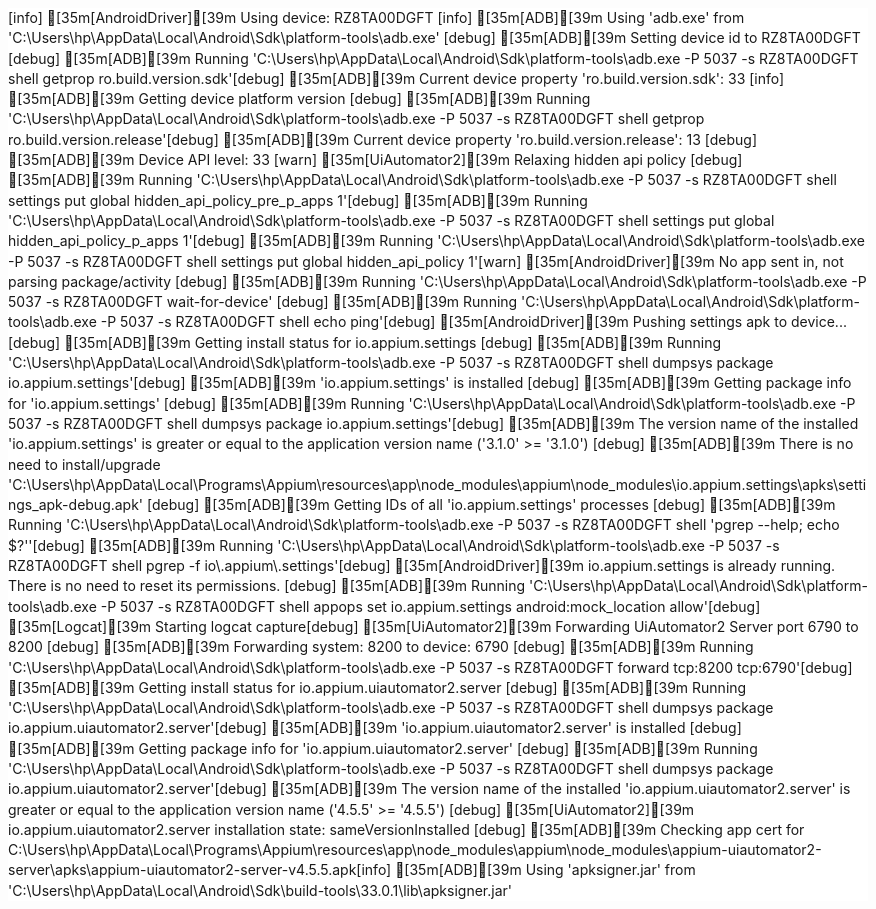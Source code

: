 [info] [35m[AndroidDriver][39m Using device: RZ8TA00DGFT
[info] [35m[ADB][39m Using 'adb.exe' from 'C:\Users\hp\AppData\Local\Android\Sdk\platform-tools\adb.exe'
[debug] [35m[ADB][39m Setting device id to RZ8TA00DGFT
[debug] [35m[ADB][39m Running 'C:\Users\hp\AppData\Local\Android\Sdk\platform-tools\adb.exe -P 5037 -s RZ8TA00DGFT shell getprop ro.build.version.sdk'[debug] [35m[ADB][39m Current device property 'ro.build.version.sdk': 33
[info] [35m[ADB][39m Getting device platform version
[debug] [35m[ADB][39m Running 'C:\Users\hp\AppData\Local\Android\Sdk\platform-tools\adb.exe -P 5037 -s RZ8TA00DGFT shell getprop ro.build.version.release'[debug] [35m[ADB][39m Current device property 'ro.build.version.release': 13
[debug] [35m[ADB][39m Device API level: 33
[warn] [35m[UiAutomator2][39m Relaxing hidden api policy
[debug] [35m[ADB][39m Running 'C:\Users\hp\AppData\Local\Android\Sdk\platform-tools\adb.exe -P 5037 -s RZ8TA00DGFT shell settings put global hidden_api_policy_pre_p_apps 1'[debug] [35m[ADB][39m Running 'C:\Users\hp\AppData\Local\Android\Sdk\platform-tools\adb.exe -P 5037 -s RZ8TA00DGFT shell settings put global hidden_api_policy_p_apps 1'[debug] [35m[ADB][39m Running 'C:\Users\hp\AppData\Local\Android\Sdk\platform-tools\adb.exe -P 5037 -s RZ8TA00DGFT shell settings put global hidden_api_policy 1'[warn] [35m[AndroidDriver][39m No app sent in, not parsing package/activity
[debug] [35m[ADB][39m Running 'C:\Users\hp\AppData\Local\Android\Sdk\platform-tools\adb.exe -P 5037 -s RZ8TA00DGFT wait-for-device'
[debug] [35m[ADB][39m Running 'C:\Users\hp\AppData\Local\Android\Sdk\platform-tools\adb.exe -P 5037 -s RZ8TA00DGFT shell echo ping'[debug] [35m[AndroidDriver][39m Pushing settings apk to device...
[debug] [35m[ADB][39m Getting install status for io.appium.settings
[debug] [35m[ADB][39m Running 'C:\Users\hp\AppData\Local\Android\Sdk\platform-tools\adb.exe -P 5037 -s RZ8TA00DGFT shell dumpsys package io.appium.settings'[debug] [35m[ADB][39m 'io.appium.settings' is installed
[debug] [35m[ADB][39m Getting package info for 'io.appium.settings'
[debug] [35m[ADB][39m Running 'C:\Users\hp\AppData\Local\Android\Sdk\platform-tools\adb.exe -P 5037 -s RZ8TA00DGFT shell dumpsys package io.appium.settings'[debug] [35m[ADB][39m The version name of the installed 'io.appium.settings' is greater or equal to the application version name ('3.1.0' >= '3.1.0')
[debug] [35m[ADB][39m There is no need to install/upgrade 'C:\Users\hp\AppData\Local\Programs\Appium\resources\app\node_modules\appium\node_modules\io.appium.settings\apks\settings_apk-debug.apk'
[debug] [35m[ADB][39m Getting IDs of all 'io.appium.settings' processes
[debug] [35m[ADB][39m Running 'C:\Users\hp\AppData\Local\Android\Sdk\platform-tools\adb.exe -P 5037 -s RZ8TA00DGFT shell 'pgrep --help; echo $?''[debug] [35m[ADB][39m Running 'C:\Users\hp\AppData\Local\Android\Sdk\platform-tools\adb.exe -P 5037 -s RZ8TA00DGFT shell pgrep -f io\\.appium\\.settings'[debug] [35m[AndroidDriver][39m io.appium.settings is already running. There is no need to reset its permissions.
[debug] [35m[ADB][39m Running 'C:\Users\hp\AppData\Local\Android\Sdk\platform-tools\adb.exe -P 5037 -s RZ8TA00DGFT shell appops set io.appium.settings android\:mock_location allow'[debug] [35m[Logcat][39m Starting logcat capture[debug] [35m[UiAutomator2][39m Forwarding UiAutomator2 Server port 6790 to 8200
[debug] [35m[ADB][39m Forwarding system: 8200 to device: 6790
[debug] [35m[ADB][39m Running 'C:\Users\hp\AppData\Local\Android\Sdk\platform-tools\adb.exe -P 5037 -s RZ8TA00DGFT forward tcp\:8200 tcp\:6790'[debug] [35m[ADB][39m Getting install status for io.appium.uiautomator2.server
[debug] [35m[ADB][39m Running 'C:\Users\hp\AppData\Local\Android\Sdk\platform-tools\adb.exe -P 5037 -s RZ8TA00DGFT shell dumpsys package io.appium.uiautomator2.server'[debug] [35m[ADB][39m 'io.appium.uiautomator2.server' is installed
[debug] [35m[ADB][39m Getting package info for 'io.appium.uiautomator2.server'
[debug] [35m[ADB][39m Running 'C:\Users\hp\AppData\Local\Android\Sdk\platform-tools\adb.exe -P 5037 -s RZ8TA00DGFT shell dumpsys package io.appium.uiautomator2.server'[debug] [35m[ADB][39m The version name of the installed 'io.appium.uiautomator2.server' is greater or equal to the application version name ('4.5.5' >= '4.5.5')
[debug] [35m[UiAutomator2][39m io.appium.uiautomator2.server installation state: sameVersionInstalled
[debug] [35m[ADB][39m Checking app cert for C:\Users\hp\AppData\Local\Programs\Appium\resources\app\node_modules\appium\node_modules\appium-uiautomator2-server\apks\appium-uiautomator2-server-v4.5.5.apk[info] [35m[ADB][39m Using 'apksigner.jar' from 'C:\Users\hp\AppData\Local\Android\Sdk\build-tools\33.0.1\lib\apksigner.jar'